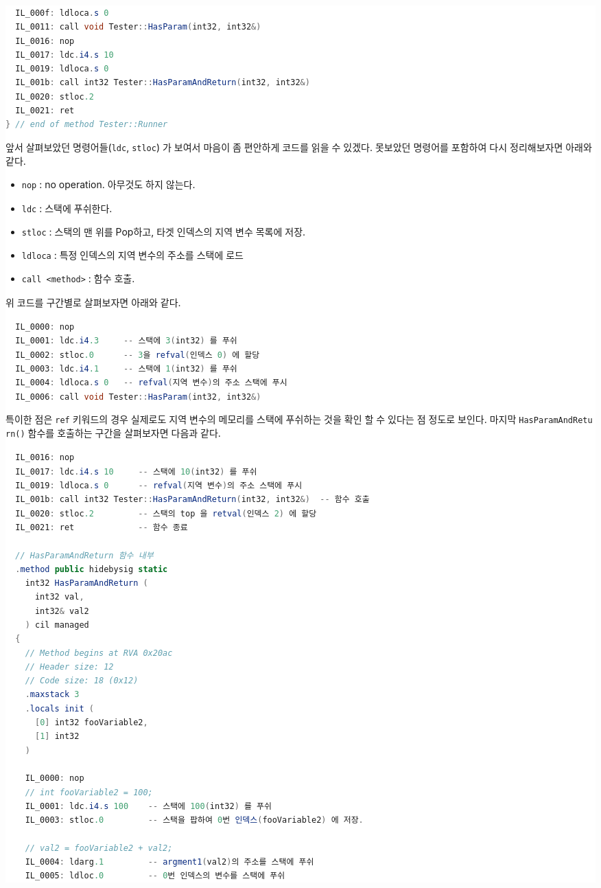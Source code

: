 ```csharp
  IL_000f: ldloca.s 0
  IL_0011: call void Tester::HasParam(int32, int32&)
  IL_0016: nop
  IL_0017: ldc.i4.s 10
  IL_0019: ldloca.s 0
  IL_001b: call int32 Tester::HasParamAndReturn(int32, int32&)
  IL_0020: stloc.2
  IL_0021: ret
} // end of method Tester::Runner
```

앞서 살펴보았던 명령어들(`ldc`, `stloc`) 가 보여서 마음이 좀 편안하게 코드를 읽을 수 있겠다.
못보았던 명령어를 포함하여 다시 정리해보자면 아래와 같다.

- `nop` : no operation. 아무것도 하지 않는다.
- `ldc` : 스택에 푸쉬한다.
- `stloc` : 스택의 맨 위를 Pop하고, 타겟 인덱스의 지역 변수 목록에 저장.

- `ldloca` : 특정 인덱스의 지역 변수의 주소를 스택에 로드
- `call <method>` :  함수 호출.

위 코드를 구간별로 살펴보자면 아래와 같다.

```csharp
  IL_0000: nop
  IL_0001: ldc.i4.3     -- 스택에 3(int32) 를 푸쉬
  IL_0002: stloc.0      -- 3을 refval(인덱스 0) 에 할당
  IL_0003: ldc.i4.1     -- 스택에 1(int32) 를 푸쉬
  IL_0004: ldloca.s 0   -- refval(지역 변수)의 주소 스택에 푸시
  IL_0006: call void Tester::HasParam(int32, int32&)
```

특이한 점은 `ref` 키워드의 경우 실제로도 지역 변수의 메모리를 스택에 푸쉬하는 것을 확인 할 수 있다는 점 정도로 보인다. 마지막 `HasParamAndReturn()` 함수를 호출하는 구간을 살펴보자면 다음과 같다.

```csharp
  IL_0016: nop
  IL_0017: ldc.i4.s 10     -- 스택에 10(int32) 를 푸쉬
  IL_0019: ldloca.s 0      -- refval(지역 변수)의 주소 스택에 푸시
  IL_001b: call int32 Tester::HasParamAndReturn(int32, int32&)  -- 함수 호출
  IL_0020: stloc.2         -- 스택의 top 을 retval(인덱스 2) 에 할당
  IL_0021: ret             -- 함수 종료
  
  // HasParamAndReturn 함수 내부 
  .method public hidebysig static 
    int32 HasParamAndReturn (
      int32 val,
      int32& val2
    ) cil managed 
  {
    // Method begins at RVA 0x20ac
    // Header size: 12
    // Code size: 18 (0x12)
    .maxstack 3
    .locals init (
      [0] int32 fooVariable2,
      [1] int32
    )

    IL_0000: nop
    // int fooVariable2 = 100;
    IL_0001: ldc.i4.s 100    -- 스택에 100(int32) 를 푸쉬
    IL_0003: stloc.0         -- 스택을 팝하여 0번 인덱스(fooVariable2) 에 저장.

    // val2 = fooVariable2 + val2;
    IL_0004: ldarg.1         -- argment1(val2)의 주소를 스택에 푸쉬
    IL_0005: ldloc.0         -- 0번 인덱스의 변수를 스택에 푸쉬 
```